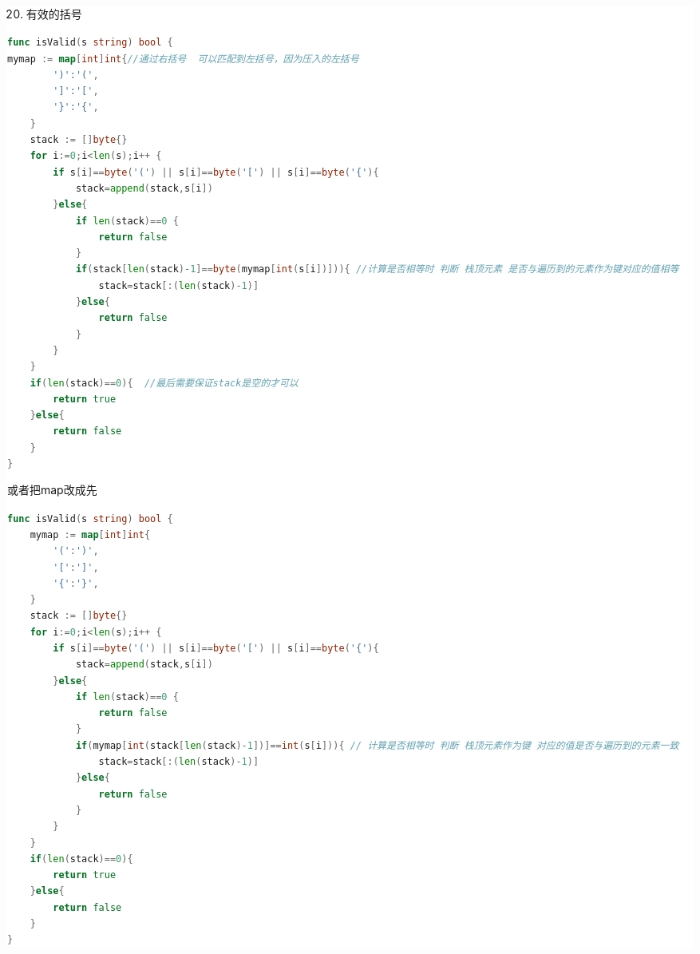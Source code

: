 20. 有效的括号
```go
func isValid(s string) bool {
mymap := map[int]int{//通过右括号  可以匹配到左括号，因为压入的左括号
        ')':'(',        
        ']':'[',
        '}':'{',
    }
    stack := []byte{}
    for i:=0;i<len(s);i++ {
        if s[i]==byte('(') || s[i]==byte('[') || s[i]==byte('{'){
            stack=append(stack,s[i])
        }else{
            if len(stack)==0 {
                return false
            }
            if(stack[len(stack)-1]==byte(mymap[int(s[i])])){ //计算是否相等时 判断 栈顶元素 是否与遍历到的元素作为键对应的值相等
                stack=stack[:(len(stack)-1)]
            }else{
                return false
            }
        }
    }
    if(len(stack)==0){  //最后需要保证stack是空的才可以
        return true
    }else{
        return false
    }
}
```
或者把map改成先
```go
func isValid(s string) bool {
    mymap := map[int]int{
        '(':')',
        '[':']',
        '{':'}',
    }
    stack := []byte{}
    for i:=0;i<len(s);i++ {
        if s[i]==byte('(') || s[i]==byte('[') || s[i]==byte('{'){
            stack=append(stack,s[i])
        }else{
            if len(stack)==0 {
                return false
            }
            if(mymap[int(stack[len(stack)-1])]==int(s[i])){ // 计算是否相等时 判断 栈顶元素作为键 对应的值是否与遍历到的元素一致
                stack=stack[:(len(stack)-1)]
            }else{
                return false
            }
        }
    }
    if(len(stack)==0){
        return true
    }else{
        return false
    }
}
```
